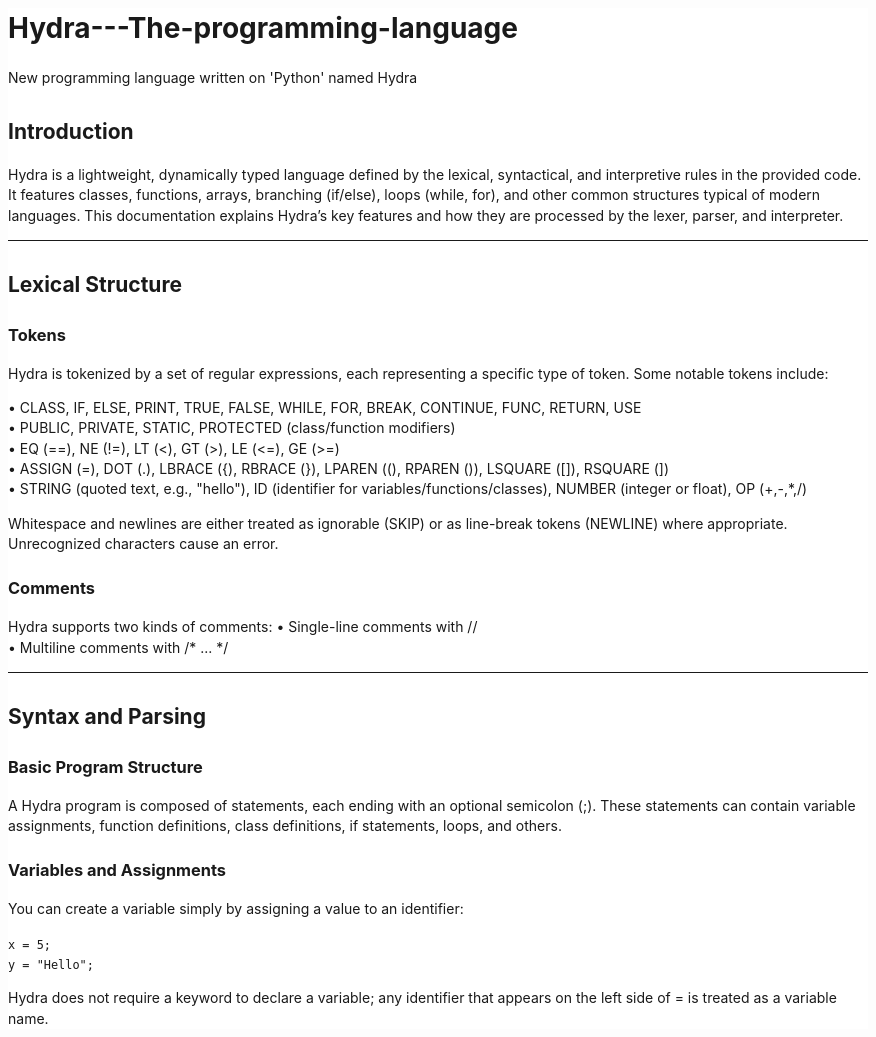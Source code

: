 # Hydra---The-programming-language
New programming language written on 'Python' named Hydra

## Introduction
Hydra is a lightweight, dynamically typed language defined by the lexical, syntactical, and interpretive rules in the provided code. It features classes, functions, arrays, branching (if/else), loops (while, for), and other common structures typical of modern languages. This documentation explains Hydra’s key features and how they are processed by the lexer, parser, and interpreter.

---

## Lexical Structure

### Tokens
Hydra is tokenized by a set of regular expressions, each representing a specific type of token. Some notable tokens include:

• CLASS, IF, ELSE, PRINT, TRUE, FALSE, WHILE, FOR, BREAK, CONTINUE, FUNC, RETURN, USE  
• PUBLIC, PRIVATE, STATIC, PROTECTED (class/function modifiers)  
• EQ (==), NE (!=), LT (<), GT (>), LE (<=), GE (>=)  
• ASSIGN (=), DOT (.), LBRACE ({), RBRACE (}), LPAREN ((), RPAREN ()), LSQUARE ([]), RSQUARE (])  
• STRING (quoted text, e.g., "hello"), ID (identifier for variables/functions/classes), NUMBER (integer or float), OP (+,-,*,/)  

Whitespace and newlines are either treated as ignorable (SKIP) or as line-break tokens (NEWLINE) where appropriate. Unrecognized characters cause an error.

### Comments
Hydra supports two kinds of comments:
• Single-line comments with //  
• Multiline comments with /* ... */

---

## Syntax and Parsing

### Basic Program Structure
A Hydra program is composed of statements, each ending with an optional semicolon (;). These statements can contain variable assignments, function definitions, class definitions, if statements, loops, and others.

### Variables and Assignments
You can create a variable simply by assigning a value to an identifier:

    x = 5;
    y = "Hello";

Hydra does not require a keyword to declare a variable; any identifier that appears on the left side of = is treated as a variable name.
